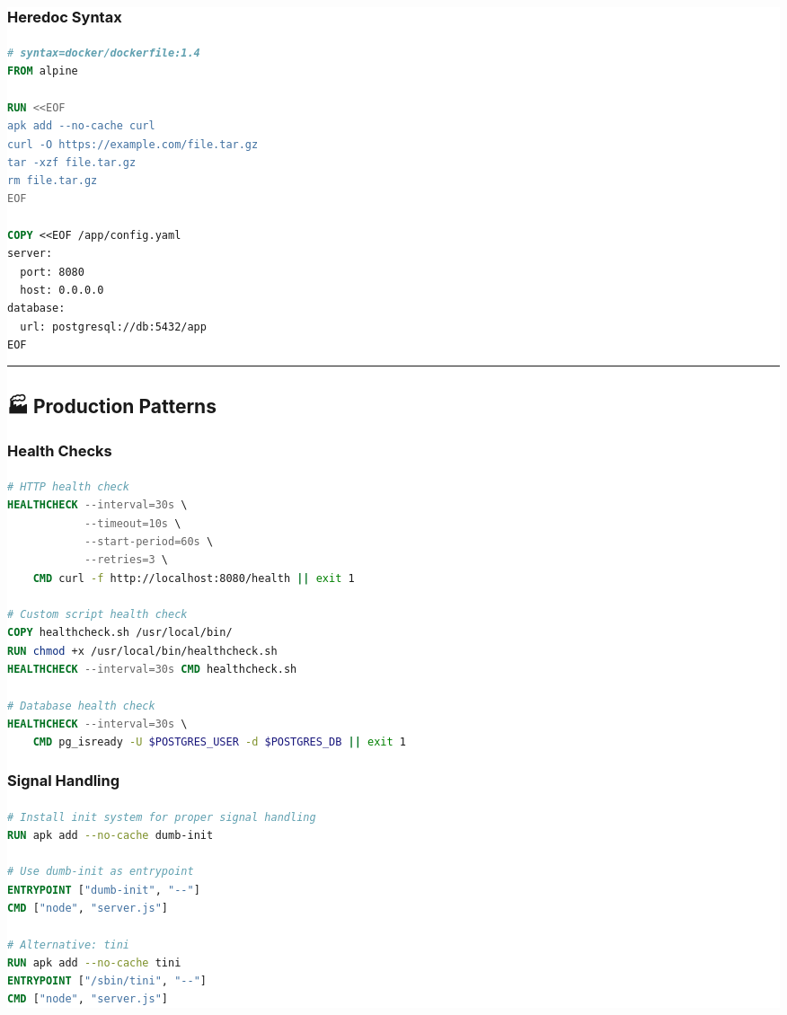 ### **Heredoc Syntax**
```dockerfile
# syntax=docker/dockerfile:1.4
FROM alpine

RUN <<EOF
apk add --no-cache curl
curl -O https://example.com/file.tar.gz
tar -xzf file.tar.gz
rm file.tar.gz
EOF

COPY <<EOF /app/config.yaml
server:
  port: 8080
  host: 0.0.0.0
database:
  url: postgresql://db:5432/app
EOF
```

---

## 🏭 **Production Patterns**

### **Health Checks**
```dockerfile
# HTTP health check
HEALTHCHECK --interval=30s \
            --timeout=10s \
            --start-period=60s \
            --retries=3 \
    CMD curl -f http://localhost:8080/health || exit 1

# Custom script health check
COPY healthcheck.sh /usr/local/bin/
RUN chmod +x /usr/local/bin/healthcheck.sh
HEALTHCHECK --interval=30s CMD healthcheck.sh

# Database health check
HEALTHCHECK --interval=30s \
    CMD pg_isready -U $POSTGRES_USER -d $POSTGRES_DB || exit 1
```

### **Signal Handling**
```dockerfile
# Install init system for proper signal handling
RUN apk add --no-cache dumb-init

# Use dumb-init as entrypoint
ENTRYPOINT ["dumb-init", "--"]
CMD ["node", "server.js"]

# Alternative: tini
RUN apk add --no-cache tini
ENTRYPOINT ["/sbin/tini", "--"]
CMD ["node", "server.js"]
```

